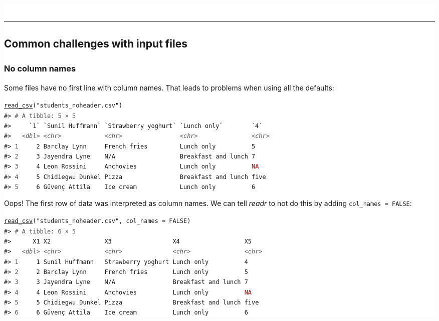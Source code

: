 <br>

------------------------------------------------------------------------

## Common challenges with input files

### No column names

Some files have no first line with column names. That leads to problems when using all the defaults:

<div class="highlight">

<pre class='chroma'><code class='language-r' data-lang='r'><span><span class='nf'><a href='https://readr.tidyverse.org/reference/read_delim.html'>read_csv</a></span><span class='o'>(</span><span class='s'>"students_noheader.csv"</span><span class='o'>)</span></span>
<span><span class='c'>#&gt; <span style='color: #555555;'># A tibble: 5 × 5</span></span></span>
<span><span class='c'>#&gt;     `1` `Sunil Huffmann` `Strawberry yoghurt` `Lunch only`        `4`  </span></span>
<span><span class='c'>#&gt;   <span style='color: #555555; font-style: italic;'>&lt;dbl&gt;</span> <span style='color: #555555; font-style: italic;'>&lt;chr&gt;</span>            <span style='color: #555555; font-style: italic;'>&lt;chr&gt;</span>                <span style='color: #555555; font-style: italic;'>&lt;chr&gt;</span>               <span style='color: #555555; font-style: italic;'>&lt;chr&gt;</span></span></span>
<span><span class='c'>#&gt; <span style='color: #555555;'>1</span>     2 Barclay Lynn     French fries         Lunch only          5    </span></span>
<span><span class='c'>#&gt; <span style='color: #555555;'>2</span>     3 Jayendra Lyne    N/A                  Breakfast and lunch 7    </span></span>
<span><span class='c'>#&gt; <span style='color: #555555;'>3</span>     4 Leon Rossini     Anchovies            Lunch only          <span style='color: #BB0000;'>NA</span>   </span></span>
<span><span class='c'>#&gt; <span style='color: #555555;'>4</span>     5 Chidiegwu Dunkel Pizza                Breakfast and lunch five </span></span>
<span><span class='c'>#&gt; <span style='color: #555555;'>5</span>     6 Güvenç Attila    Ice cream            Lunch only          6</span></span></code></pre>

</div>

Oops! The first row of data was interpreted as column names. We can tell *readr* to not do this by adding `col_names = FALSE`:

<div class="highlight">

<pre class='chroma'><code class='language-r' data-lang='r'><span><span class='nf'><a href='https://readr.tidyverse.org/reference/read_delim.html'>read_csv</a></span><span class='o'>(</span><span class='s'>"students_noheader.csv"</span>, col_names <span class='o'>=</span> <span class='kc'>FALSE</span><span class='o'>)</span></span>
<span><span class='c'>#&gt; <span style='color: #555555;'># A tibble: 6 × 5</span></span></span>
<span><span class='c'>#&gt;      X1 X2               X3                 X4                  X5   </span></span>
<span><span class='c'>#&gt;   <span style='color: #555555; font-style: italic;'>&lt;dbl&gt;</span> <span style='color: #555555; font-style: italic;'>&lt;chr&gt;</span>            <span style='color: #555555; font-style: italic;'>&lt;chr&gt;</span>              <span style='color: #555555; font-style: italic;'>&lt;chr&gt;</span>               <span style='color: #555555; font-style: italic;'>&lt;chr&gt;</span></span></span>
<span><span class='c'>#&gt; <span style='color: #555555;'>1</span>     1 Sunil Huffmann   Strawberry yoghurt Lunch only          4    </span></span>
<span><span class='c'>#&gt; <span style='color: #555555;'>2</span>     2 Barclay Lynn     French fries       Lunch only          5    </span></span>
<span><span class='c'>#&gt; <span style='color: #555555;'>3</span>     3 Jayendra Lyne    N/A                Breakfast and lunch 7    </span></span>
<span><span class='c'>#&gt; <span style='color: #555555;'>4</span>     4 Leon Rossini     Anchovies          Lunch only          <span style='color: #BB0000;'>NA</span>   </span></span>
<span><span class='c'>#&gt; <span style='color: #555555;'>5</span>     5 Chidiegwu Dunkel Pizza              Breakfast and lunch five </span></span>
<span><span class='c'>#&gt; <span style='color: #555555;'>6</span>     6 Güvenç Attila    Ice cream          Lunch only          6</span></span></code></pre>
